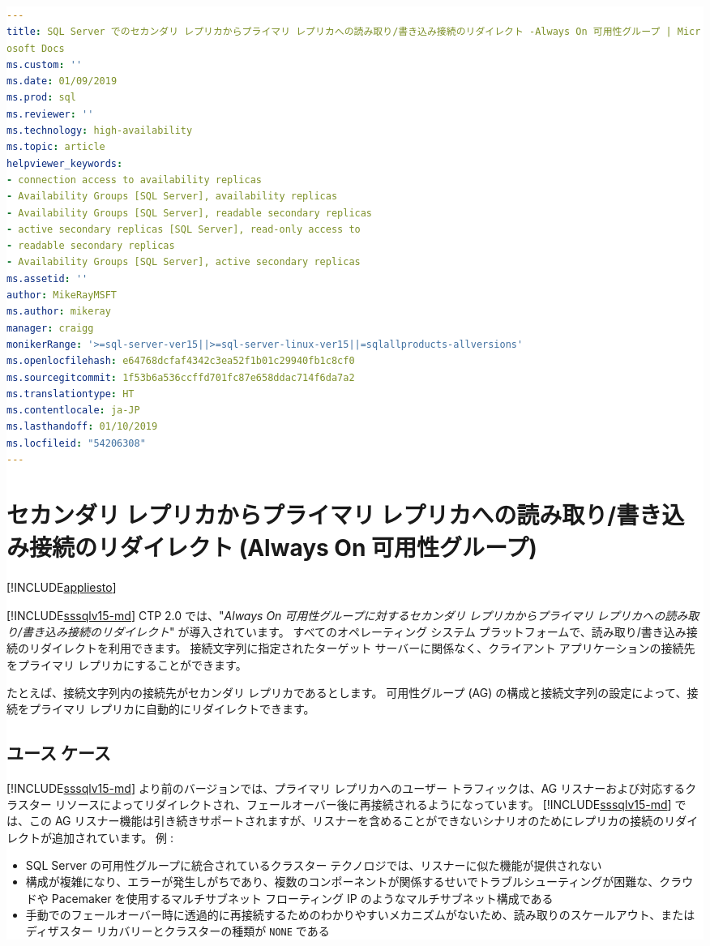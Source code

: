 ```yaml
---
title: SQL Server でのセカンダリ レプリカからプライマリ レプリカへの読み取り/書き込み接続のリダイレクト -Always On 可用性グループ | Microsoft Docs
ms.custom: ''
ms.date: 01/09/2019
ms.prod: sql
ms.reviewer: ''
ms.technology: high-availability
ms.topic: article
helpviewer_keywords:
- connection access to availability replicas
- Availability Groups [SQL Server], availability replicas
- Availability Groups [SQL Server], readable secondary replicas
- active secondary replicas [SQL Server], read-only access to
- readable secondary replicas
- Availability Groups [SQL Server], active secondary replicas
ms.assetid: ''
author: MikeRayMSFT
ms.author: mikeray
manager: craigg
monikerRange: '>=sql-server-ver15||>=sql-server-linux-ver15||=sqlallproducts-allversions'
ms.openlocfilehash: e64768dcfaf4342c3ea52f1b01c29940fb1c8cf0
ms.sourcegitcommit: 1f53b6a536ccffd701fc87e658ddac714f6da7a2
ms.translationtype: HT
ms.contentlocale: ja-JP
ms.lasthandoff: 01/10/2019
ms.locfileid: "54206308"
---
```

# <a name="secondary-to-primary-replica-readwrite-connection-redirection-always-on-availability-groups"></a>セカンダリ レプリカからプライマリ レプリカへの読み取り/書き込み接続のリダイレクト (Always On 可用性グループ)

[!INCLUDE[appliesto](../../../includes/tsql-appliesto-ssver15-xxxx-xxxx-xxx.md)]

[!INCLUDE[sssqlv15-md](../../../includes/sssqlv15-md.md)] CTP 2.0 では、"*Always On 可用性グループに対するセカンダリ レプリカからプライマリ レプリカへの読み取り/書き込み接続のリダイレクト*" が導入されています。 すべてのオペレーティング システム プラットフォームで、読み取り/書き込み接続のリダイレクトを利用できます。 接続文字列に指定されたターゲット サーバーに関係なく、クライアント アプリケーションの接続先をプライマリ レプリカにすることができます。 

たとえば、接続文字列内の接続先がセカンダリ レプリカであるとします。 可用性グループ (AG) の構成と接続文字列の設定によって、接続をプライマリ レプリカに自動的にリダイレクトできます。 

## <a name="use-cases"></a>ユース ケース

[!INCLUDE[sssqlv15-md](../../../includes/sssqlv15-md.md)] より前のバージョンでは、プライマリ レプリカへのユーザー トラフィックは、AG リスナーおよび対応するクラスター リソースによってリダイレクトされ、フェールオーバー後に再接続されるようになっています。 [!INCLUDE[sssqlv15-md](../../../includes/sssqlv15-md.md)] では、この AG リスナー機能は引き続きサポートされますが、リスナーを含めることができないシナリオのためにレプリカの接続のリダイレクトが追加されています。 例 :

* SQL Server の可用性グループに統合されているクラスター テクノロジでは、リスナーに似た機能が提供されない 
* 構成が複雑になり、エラーが発生しがちであり、複数のコンポーネントが関係するせいでトラブルシューティングが困難な、クラウドや Pacemaker を使用するマルチサブネット フローティング IP のようなマルチサブネット構成である
* 手動でのフェールオーバー時に透過的に再接続するためのわかりやすいメカニズムがないため、読み取りのスケールアウト、またはディザスター リカバリーとクラスターの種類が `NONE` である
